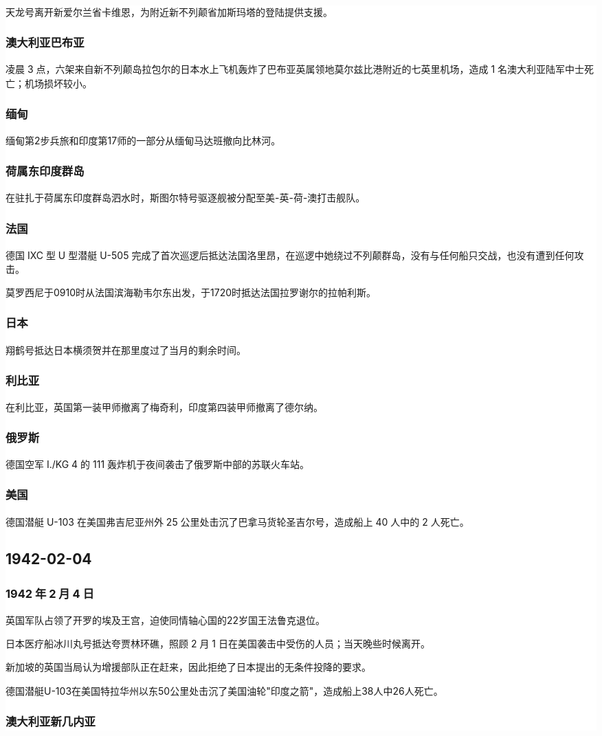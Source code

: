 天龙号离开新爱尔兰省卡维恩，为附近新不列颠省加斯玛塔的登陆提供支援。

### 澳大利亚巴布亚

凌晨 3
点，六架来自新不列颠岛拉包尔的日本水上飞机轰炸了巴布亚英属领地莫尔兹比港附近的七英里机场，造成
1 名澳大利亚陆军中士死亡；机场损坏较小。

### 缅甸

缅甸第2步兵旅和印度第17师的一部分从缅甸马达班撤向比林河。

### 荷属东印度群岛

在驻扎于荷属东印度群岛泗水时，斯图尔特号驱逐舰被分配至美-英-荷-澳打击舰队。

### 法国

德国 IXC 型 U 型潜艇 U-505
完成了首次巡逻后抵达法国洛里昂，在巡逻中她绕过不列颠群岛，没有与任何船只交战，也没有遭到任何攻击。

莫罗西尼于0910时从法国滨海勒韦尔东出发，于1720时抵达法国拉罗谢尔的拉帕利斯。

### 日本

翔鹤号抵达日本横须贺并在那里度过了当月的剩余时间。

### 利比亚

在利比亚，英国第一装甲师撤离了梅奇利，印度第四装甲师撤离了德尔纳。

### 俄罗斯

德国空军 I./KG 4 的 111 轰炸机于夜间袭击了俄罗斯中部的苏联火车站。

### 美国

德国潜艇 U-103 在美国弗吉尼亚州外 25
公里处击沉了巴拿马货轮圣吉尔号，造成船上 40 人中的 2 人死亡。

## 1942-02-04

### 1942 年 2 月 4 日

英国军队占领了开罗的埃及王宫，迫使同情轴心国的22岁国王法鲁克退位。

日本医疗船冰川丸号抵达夸贾林环礁，照顾 2 月 1
日在美国袭击中受伤的人员；当天晚些时候离开。

新加坡的英国当局认为增援部队正在赶来，因此拒绝了日本提出的无条件投降的要求。

德国潜艇U-103在美国特拉华州以东50公里处击沉了美国油轮"印度之箭"，造成船上38人中26人死亡。

### 澳大利亚新几内亚

